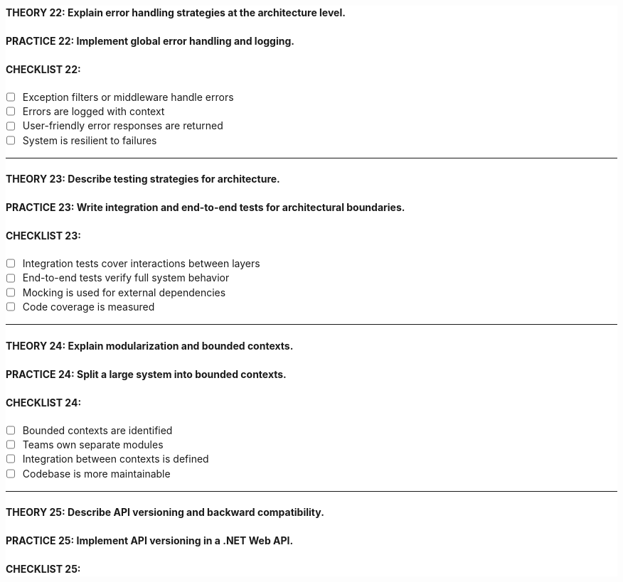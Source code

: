 
#### THEORY 22: Explain error handling strategies at the architecture level.

#### PRACTICE 22: Implement global error handling and logging.

#### CHECKLIST 22:

- [ ] Exception filters or middleware handle errors
- [ ] Errors are logged with context
- [ ] User-friendly error responses are returned
- [ ] System is resilient to failures

---

#### THEORY 23: Describe testing strategies for architecture.

#### PRACTICE 23: Write integration and end-to-end tests for architectural boundaries.

#### CHECKLIST 23:

- [ ] Integration tests cover interactions between layers
- [ ] End-to-end tests verify full system behavior
- [ ] Mocking is used for external dependencies
- [ ] Code coverage is measured

---

#### THEORY 24: Explain modularization and bounded contexts.

#### PRACTICE 24: Split a large system into bounded contexts.

#### CHECKLIST 24:

- [ ] Bounded contexts are identified
- [ ] Teams own separate modules
- [ ] Integration between contexts is defined
- [ ] Codebase is more maintainable

---

#### THEORY 25: Describe API versioning and backward compatibility.

#### PRACTICE 25: Implement API versioning in a .NET Web API.

#### CHECKLIST 25:


[^1]: https://en.wikipedia.org/wiki/Paris
[^2]: https://en.wikipedia.org/wiki/List_of_capitals_of_France
[^3]: https://home.adelphi.edu/~ca19535/page 4.html
[^4]: https://www.coe.int/en/web/interculturalcities/paris
[^5]: https://www.britannica.com/place/France
[^6]: https://www.britannica.com/place/Paris
[^7]: https://www.tn-physio.at/faq/what-is-the-capital-of-france%3F
[^8]: https://multimedia.europarl.europa.eu/en/video/infoclip-european-union-capitals-paris-france_I199003
[^9]: https://www.vocabulary.com/dictionary/capital of France
[^10]: https://www.istockphoto.com/photos/france-capital-city
[^11]: https://www.cia-france.com/french-kids-teenage-courses/paris-school/visit-paris